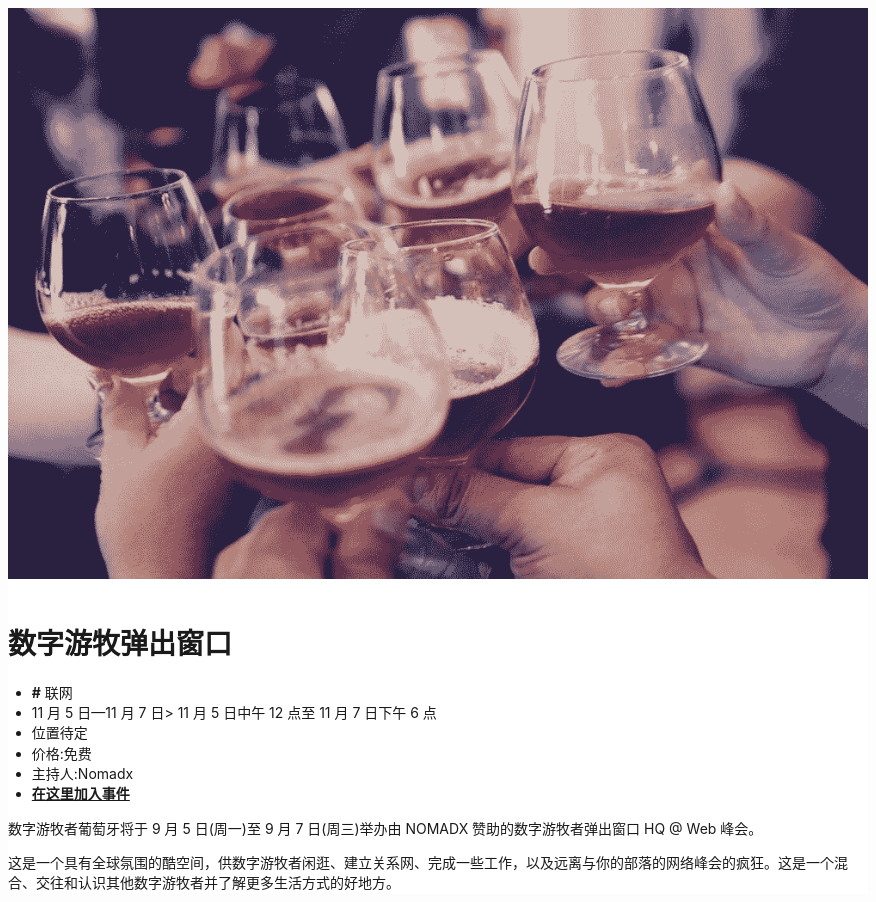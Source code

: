 ![](img/869b887253ca5dc704b0a2df1ba8e0a8.png)

# 数字游牧弹出窗口

*   **#** 联网
*   11 月 5 日—11 月 7 日> 11 月 5 日中午 12 点至 11 月 7 日下午 6 点
*   位置待定
*   价格:免费
*   主持人:Nomadx
*   [**在这里加入事件**](https://www.meetup.com/pt-BR/HELLYESPORTUGAL/events/254590783/)

数字游牧者葡萄牙将于 9 月 5 日(周一)至 9 月 7 日(周三)举办由 NOMADX 赞助的数字游牧者弹出窗口 HQ @ Web 峰会。

这是一个具有全球氛围的酷空间，供数字游牧者闲逛、建立关系网、完成一些工作，以及远离与你的部落的网络峰会的疯狂。这是一个混合、交往和认识其他数字游牧者并了解更多生活方式的好地方。
